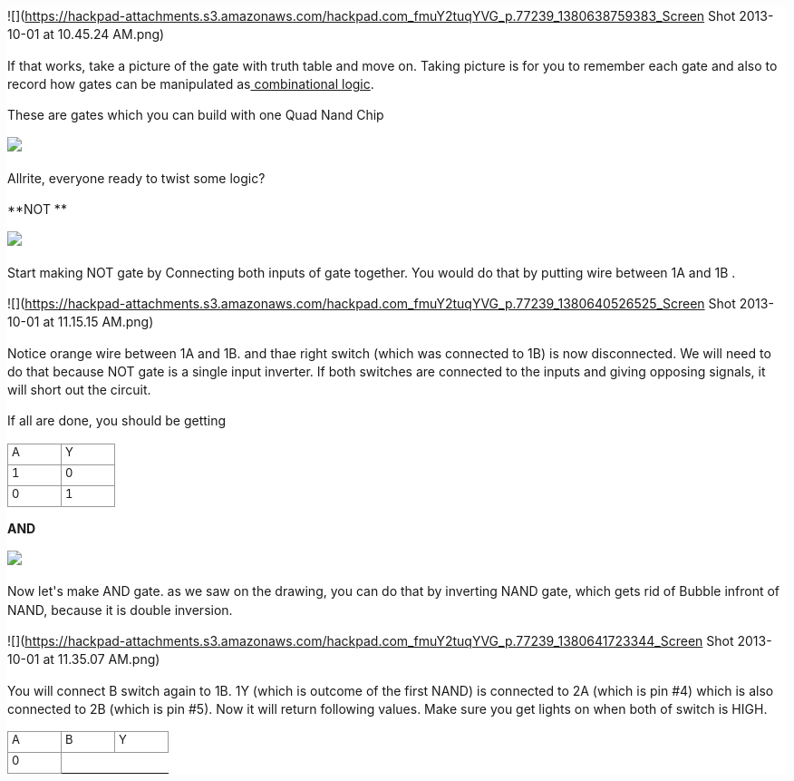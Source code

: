 ![](https://hackpad-attachments.s3.amazonaws.com/hackpad.com_fmuY2tuqYVG_p.77239_1380638759383_Screen Shot 2013-10-01 at 10.45.24 AM.png)

If that works, take a picture of the gate with truth table and move on. Taking picture is for you to remember each gate and also to record how gates can be manipulated as[ combinational logic](http://en.wikipedia.org/wiki/Combinational_logic). 

These are gates which you can build with one Quad Nand Chip 

![](https://hackpad-attachments.s3.amazonaws.com/hackpad.com_fmuY2tuqYVG_p.77239_1380635941598_undefined)

Allrite, everyone ready to twist some logic?

**NOT **

![](https://hackpad-attachments.s3.amazonaws.com/hackpad.com_fmuY2tuqYVG_p.77239_1380647833040_undefined)

Start making NOT gate by Connecting both inputs of gate together. You would do that by putting wire between 1A and 1B .

 ![](https://hackpad-attachments.s3.amazonaws.com/hackpad.com_fmuY2tuqYVG_p.77239_1380640526525_Screen Shot 2013-10-01 at 11.15.15 AM.png)

Notice orange wire between 1A and 1B. and thae right switch (which was connected to 1B) is now disconnected. We will need to do that because NOT gate is a single input inverter. If both switches are connected to the inputs and giving opposing signals, it will short out the circuit.  

If all are done, you should be getting 
<table style="font-size:13px;cell-spacing: 0px; border-collapse: collapse;"><tr><td style="border:1px solid #999; min-width: 50px;height: 22px;line-height: 16px;padding: 0 4px 0 4px;" class="added">A</td>
<td style="border:1px solid #999; min-width: 50px;height: 22px;line-height: 16px;padding: 0 4px 0 4px;" class="added">Y</td>
</tr>
<tr><td style="border:1px solid #999; min-width: 50px;height: 22px;line-height: 16px;padding: 0 4px 0 4px;" class="added">1</td>
<td style="border:1px solid #999; min-width: 50px;height: 22px;line-height: 16px;padding: 0 4px 0 4px;" class="added">0</td>
</tr>
<tr><td style="border:1px solid #999; min-width: 50px;height: 22px;line-height: 16px;padding: 0 4px 0 4px;" class="added">0</td>
<td style="border:1px solid #999; min-width: 50px;height: 22px;line-height: 16px;padding: 0 4px 0 4px;" class="added">1</td>
</tr>
</table>

**AND**

![](https://hackpad-attachments.s3.amazonaws.com/hackpad.com_fmuY2tuqYVG_p.77239_1380647858234_undefined)

Now let's make AND gate. as we saw on the drawing, you can do that by inverting NAND gate, which gets rid of Bubble infront of NAND, because it is double inversion.

 ![](https://hackpad-attachments.s3.amazonaws.com/hackpad.com_fmuY2tuqYVG_p.77239_1380641723344_Screen Shot 2013-10-01 at 11.35.07 AM.png)

You will connect B switch again to 1B. 1Y (which is outcome of the first NAND) is connected to 2A (which is pin #4) which is also connected to 2B (which is pin #5). Now it will return following values. Make sure you get lights on when both of switch is HIGH. 
<table style="font-size:13px;cell-spacing: 0px; border-collapse: collapse;"><tr><td style="border:1px solid #999; min-width: 50px;height: 22px;line-height: 16px;padding: 0 4px 0 4px;" class="added">A</td>
<td style="border:1px solid #999; min-width: 50px;height: 22px;line-height: 16px;padding: 0 4px 0 4px;" class="added">B</td>
<td style="border:1px solid #999; min-width: 50px;height: 22px;line-height: 16px;padding: 0 4px 0 4px;" class="added">Y</td>
</tr>
<tr><td style="border:1px solid #999; min-width: 50px;height: 22px;line-height: 16px;padding: 0 4px 0 4px;" class="added">0</td>